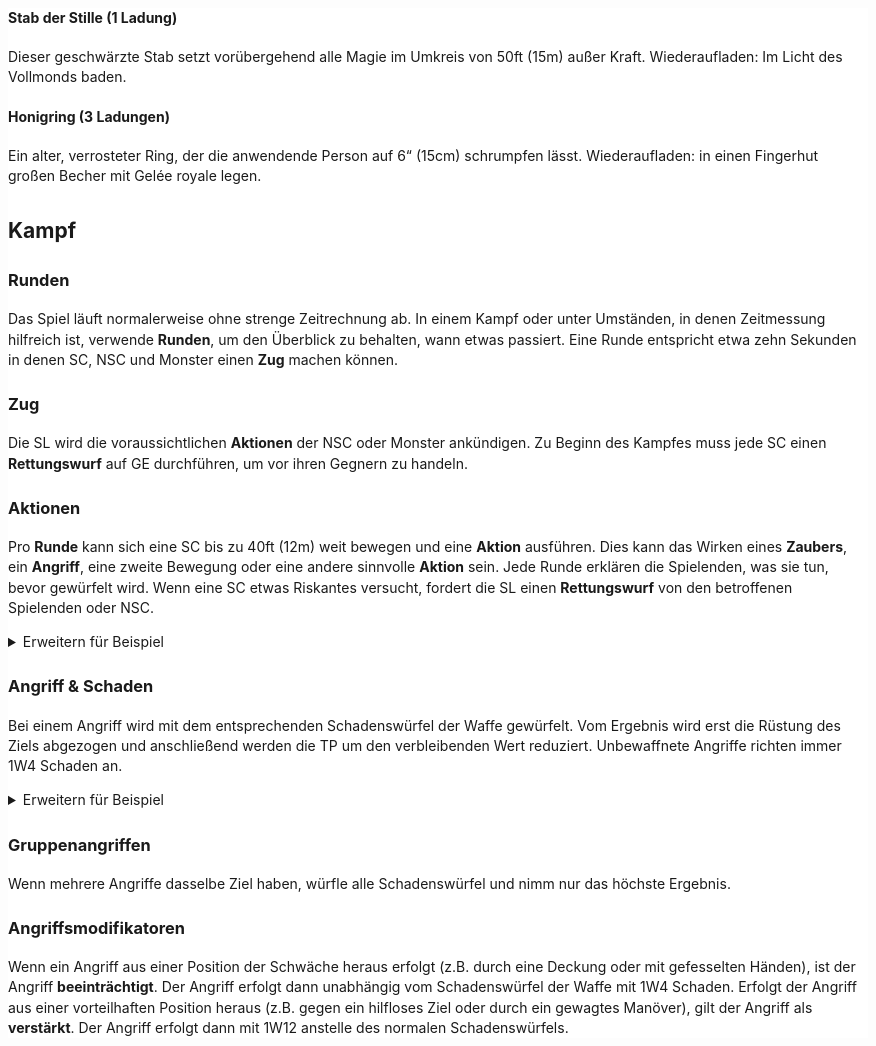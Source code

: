#### Stab der Stille (1 Ladung)
Dieser geschwärzte Stab setzt vorübergehend alle Magie im Umkreis von 50ft (15m) außer Kraft.
Wiederaufladen: Im Licht des Vollmonds baden.

#### Honigring (3 Ladungen)
Ein alter, verrosteter Ring, der die anwendende Person auf 6“ (15cm) schrumpfen lässt.
Wiederaufladen: in einen Fingerhut großen Becher mit Gelée royale legen.

## Kampf
### Runden
Das Spiel läuft normalerweise ohne strenge Zeitrechnung ab. In einem Kampf oder unter Umständen, in denen Zeitmessung hilfreich ist, verwende **Runden**, um den Überblick zu behalten, wann etwas passiert. Eine Runde entspricht etwa zehn Sekunden in denen SC, NSC und Monster einen **Zug** machen können.

### Zug
Die SL wird die voraussichtlichen **Aktionen** der NSC oder Monster ankündigen. Zu Beginn des Kampfes muss jede SC einen **Rettungswurf** auf GE durchführen, um vor ihren Gegnern zu handeln.

### Aktionen
Pro **Runde** kann sich eine SC bis zu 40ft (12m) weit bewegen und eine **Aktion** ausführen. Dies kann das Wirken eines **Zaubers**, ein **Angriff**, eine zweite Bewegung oder eine andere sinnvolle **Aktion** sein.
Jede Runde erklären die Spielenden, was sie tun, bevor gewürfelt wird. Wenn eine SC etwas Riskantes versucht, fordert die SL einen **Rettungswurf** von den betroffenen Spielenden oder NSC.

<details markdown=“block“><summary>
Erweitern für Beispiel
 </summary></details>

### Angriff & Schaden
Bei einem Angriff wird mit dem entsprechenden Schadenswürfel der Waffe gewürfelt. Vom Ergebnis wird erst die Rüstung des Ziels abgezogen und anschließend werden die TP um den verbleibenden Wert reduziert. Unbewaffnete Angriffe richten immer 1W4 Schaden an.

<details markdown=“block“><summary>
Erweitern für Beispiel
 </summary></details>

### Gruppenangriffen  
Wenn mehrere Angriffe dasselbe Ziel haben, würfle alle Schadenswürfel und nimm nur das höchste Ergebnis.

### Angriffsmodifikatoren
Wenn ein Angriff aus einer Position der Schwäche heraus erfolgt (z.B. durch eine Deckung oder mit gefesselten Händen), ist der Angriff **beeinträchtigt**. Der Angriff erfolgt dann unabhängig vom Schadenswürfel der Waffe mit 1W4 Schaden.
Erfolgt der Angriff aus einer vorteilhaften Position heraus (z.B. gegen ein hilfloses Ziel oder durch ein gewagtes Manöver), gilt der Angriff als **verstärkt**. Der Angriff erfolgt dann mit 1W12 anstelle des normalen Schadenswürfels.
